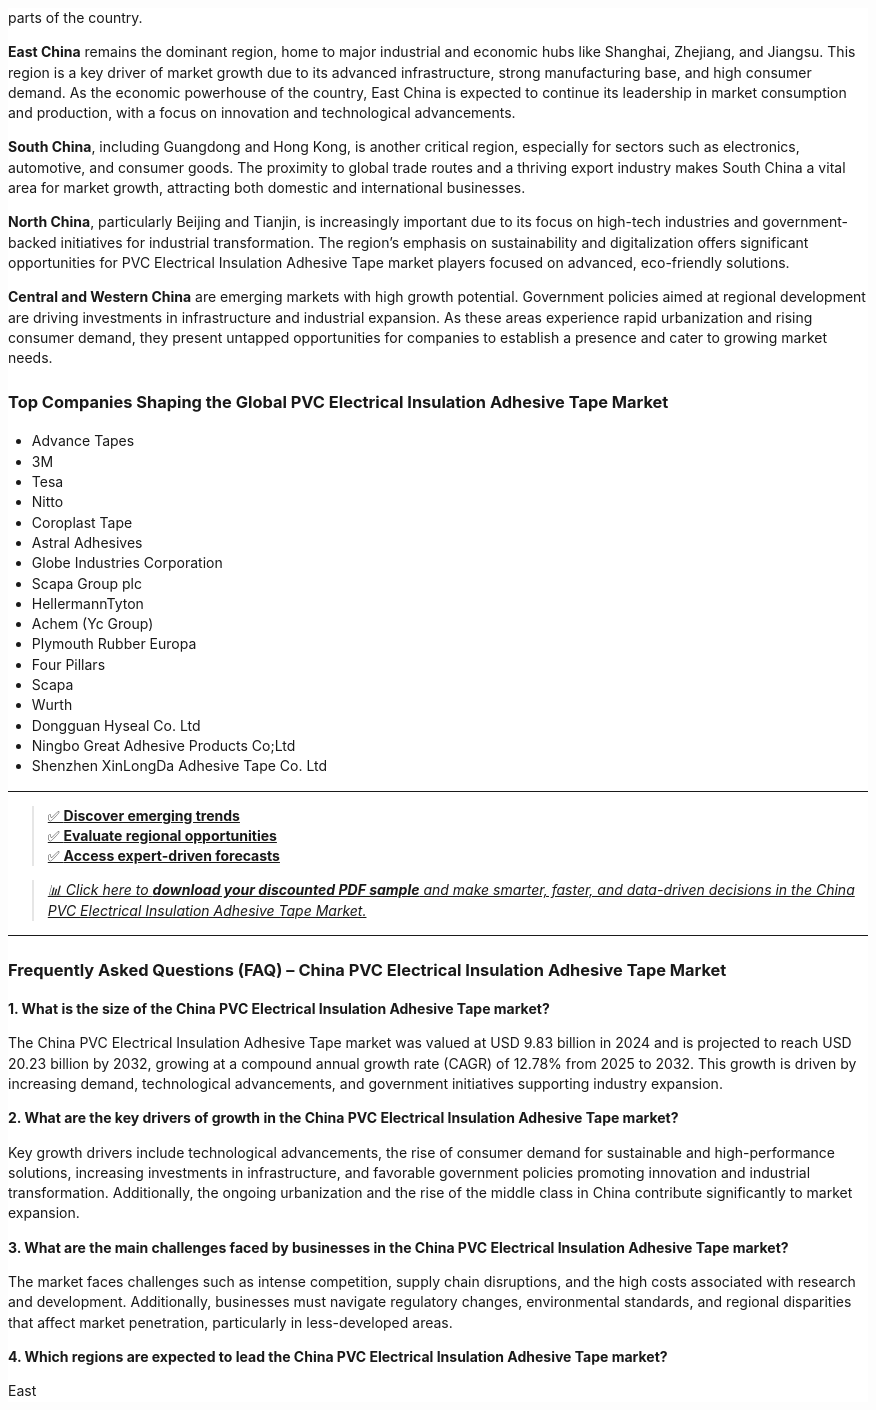 parts of the country.</p><p class="" data-start="351" data-end="799"><strong data-start="351" data-end="365">East China</strong> remains the dominant region, home to major industrial and economic hubs like Shanghai, Zhejiang, and Jiangsu. This region is a key driver of market growth due to its advanced infrastructure, strong manufacturing base, and high consumer demand. As the economic powerhouse of the country, East China is expected to continue its leadership in market consumption and production, with a focus on innovation and technological advancements.</p><p class="" data-start="801" data-end="1129"><strong data-start="801" data-end="816">South China</strong>, including Guangdong and Hong Kong, is another critical region, especially for sectors such as electronics, automotive, and consumer goods. The proximity to global trade routes and a thriving export industry makes South China a vital area for market growth, attracting both domestic and international businesses.</p><p class="" data-start="1131" data-end="1474"><strong data-start="1131" data-end="1146">North China</strong>, particularly Beijing and Tianjin, is increasingly important due to its focus on high-tech industries and government-backed initiatives for industrial transformation. The region&rsquo;s emphasis on sustainability and digitalization offers significant opportunities for PVC Electrical Insulation Adhesive Tape market players focused on advanced, eco-friendly solutions.</p><p class="" data-start="1476" data-end="1854"><strong data-start="1476" data-end="1505">Central and Western China</strong> are emerging markets with high growth potential. Government policies aimed at regional development are driving investments in infrastructure and industrial expansion. As these areas experience rapid urbanization and rising consumer demand, they present untapped opportunities for companies to establish a presence and cater to growing market needs.</p><p class="" data-start="1856" data-end="2046"><h3>Top Companies Shaping the Global PVC Electrical Insulation Adhesive Tape Market </h3><ul><li>Advance Tapes</li><li>3M</li><li>Tesa</li><li>Nitto</li><li>Coroplast Tape</li><li>Astral Adhesives</li><li>Globe Industries Corporation</li><li>Scapa Group plc</li><li>HellermannTyton</li><li>Achem (Yc Group)</li><li>Plymouth Rubber Europa</li><li>Four Pillars</li><li>Scapa</li><li>Wurth</li><li>Dongguan Hyseal Co. Ltd</li><li>Ningbo Great Adhesive Products Co;Ltd</li><li>Shenzhen XinLongDa Adhesive Tape Co. Ltd</li></ul></p><hr /><blockquote><p><a href="https://www.marketresearchintellect.com/ask-for-discount/?rid=950007&amp;utm_source=Github-China&amp;utm_medium=019">✅ <strong data-start="617" data-end="645">Discover emerging trends</strong></a><br data-start="645" data-end="648" /><a href="https://www.marketresearchintellect.com/ask-for-discount/?rid=950007&amp;utm_source=Github-China&amp;utm_medium=019"> ✅ <strong data-start="650" data-end="685">Evaluate regional opportunities</strong></a><br data-start="685" data-end="688" /><a href="https://www.marketresearchintellect.com/ask-for-discount/?rid=950007&amp;utm_source=Github-China&amp;utm_medium=019"> ✅ <strong data-start="690" data-end="724">Access expert-driven forecasts</strong></a></p></blockquote><blockquote><p class="" data-start="728" data-end="864"><a href="https://www.marketresearchintellect.com/ask-for-discount/?rid=950007&amp;utm_source=Github-China&amp;utm_medium=019"><em>📊 Click&nbsp;here to <strong data-start="746" data-end="785">download your discounted PDF sample</strong> and make smarter, faster, and data-driven decisions in the China PVC Electrical Insulation Adhesive Tape Market.</em></a></p></blockquote><hr /><h3 class="" data-start="169" data-end="229"><strong data-start="173" data-end="229">Frequently Asked Questions (FAQ) &ndash; China PVC Electrical Insulation Adhesive Tape Market</strong></h3><p class="" data-start="231" data-end="601"><strong data-start="231" data-end="280">1. What is the size of the China PVC Electrical Insulation Adhesive Tape market?</strong></p><p class="" data-start="231" data-end="601">The China PVC Electrical Insulation Adhesive Tape market was valued at USD 9.83 billion in 2024 and is projected to reach USD 20.23 billion by 2032, growing at a compound annual growth rate (CAGR) of 12.78% from 2025 to 2032. This growth is driven by increasing demand, technological advancements, and government initiatives supporting industry expansion.</p><p class="" data-start="603" data-end="1058"><strong data-start="603" data-end="670">2. What are the key drivers of growth in the China PVC Electrical Insulation Adhesive Tape market?</strong></p><p class="" data-start="603" data-end="1058">Key growth drivers include technological advancements, the rise of consumer demand for sustainable and high-performance solutions, increasing investments in infrastructure, and favorable government policies promoting innovation and industrial transformation. Additionally, the ongoing urbanization and the rise of the middle class in China contribute significantly to market expansion.</p><p class="" data-start="1060" data-end="1466"><strong data-start="1060" data-end="1141">3. What are the main challenges faced by businesses in the China PVC Electrical Insulation Adhesive Tape market?</strong></p><p class="" data-start="1060" data-end="1466">The market faces challenges such as intense competition, supply chain disruptions, and the high costs associated with research and development. Additionally, businesses must navigate regulatory changes, environmental standards, and regional disparities that affect market penetration, particularly in less-developed areas.</p><p class="" data-start="1468" data-end="1949"><strong data-start="1468" data-end="1532">4. Which regions are expected to lead the China PVC Electrical Insulation Adhesive Tape market?</strong></p><p class="" data-start="1468" data-end="1949">East